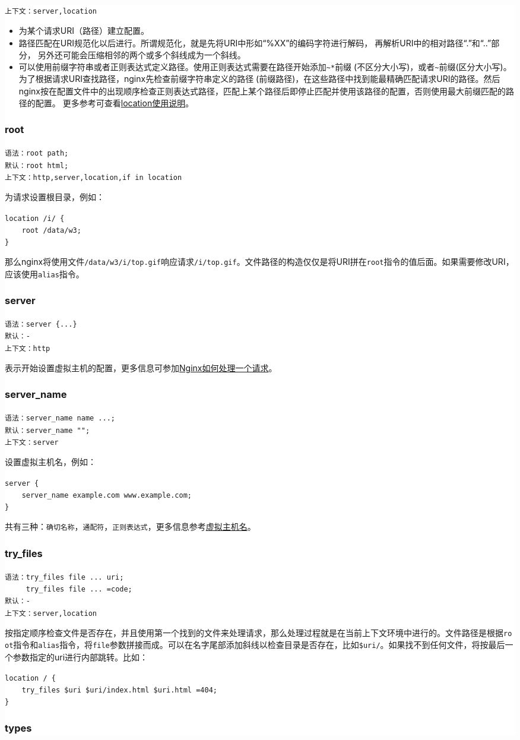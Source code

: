 ```
上下文：server,location
```
* 为某个请求URI（路径）建立配置。<br />
* 路径匹配在URI规范化以后进行。所谓规范化，就是先将URI中形如“%XX”的编码字符进行解码， 再解析URI中的相对路径“.”和“..”部分， 另外还可能会压缩相邻的两个或多个斜线成为一个斜线。<br />
* 可以使用前缀字符串或者正则表达式定义路径。使用正则表达式需要在路径开始添加`~*`前缀 (不区分大小写)，或者`~`前缀(区分大小写)。为了根据请求URI查找路径，nginx先检查前缀字符串定义的路径 (前缀路径)，在这些路径中找到能最精确匹配请求URI的路径。然后nginx按在配置文件中的出现顺序检查正则表达式路径，匹配上某个路径后即停止匹配并使用该路径的配置，否则使用最大前缀匹配的路径的配置。
更多参考可查看[location使用说明](http://tengine.taobao.org/nginx_docs/cn/docs/http/ngx_http_core_module.html#location)。
### root
```
语法：root path;
默认：root html;
上下文：http,server,location,if in location
```
为请求设置根目录，例如：
```
location /i/ {
    root /data/w3;
}
```
那么nginx将使用文件`/data/w3/i/top.gif`响应请求`/i/top.gif`。文件路径的构造仅仅是将URI拼在`root`指令的值后面。如果需要修改URI，应该使用`alias`指令。
### server
```
语法：server {...}
默认：-
上下文：http
```
表示开始设置虚拟主机的配置，更多信息可参加[Nginx如何处理一个请求](http://tengine.taobao.org/nginx_docs/cn/docs/http/request_processing.html)。
### server_name
```
语法：server_name name ...;
默认：server_name "";
上下文：server
```
设置虚拟主机名，例如：
```
server {
    server_name example.com www.example.com;
}
```
共有三种：`确切名称`，`通配符`，`正则表达式`，更多信息参考[虚拟主机名](http://tengine.taobao.org/nginx_docs/cn/docs/http/server_names.html)。
### try_files
```
语法：try_files file ... uri;
     try_files file ... =code;
默认：-
上下文：server,location
```
按指定顺序检查文件是否存在，并且使用第一个找到的文件来处理请求，那么处理过程就是在当前上下文环境中进行的。文件路径是根据`root`指令和`alias`指令，将`file`参数拼接而成。可以在名字尾部添加斜线以检查目录是否存在，比如`$uri/`。如果找不到任何文件，将按最后一个参数指定的uri进行内部跳转。比如：
```
location / {
    try_files $uri $uri/index.html $uri.html =404;
}
```
### types
```
```